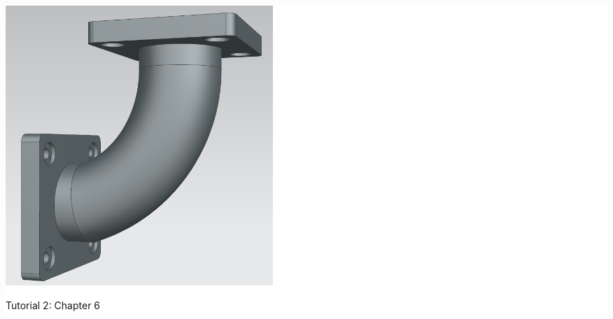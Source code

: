 <img src="images-completed-tutorials/chapter-six-result/tu3-ch6.png" height=400>

Tutorial 2: Chapter 6
